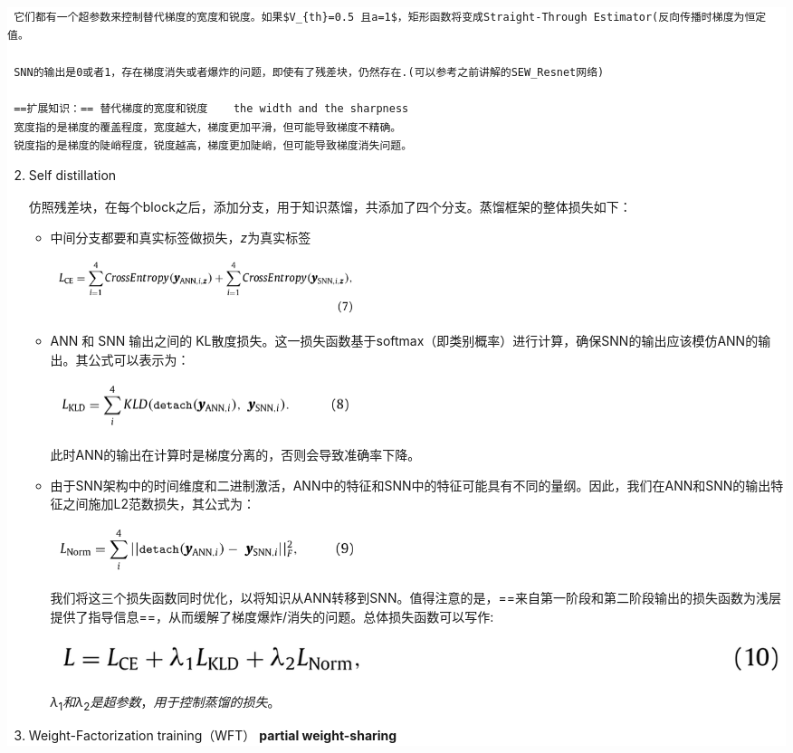      它们都有一个超参数来控制替代梯度的宽度和锐度。如果$V_{th}=0.5 且a=1$​​，矩形函数将变成Straight-Through Estimator(反向传播时梯度为恒定值。

     SNN的输出是0或者1，存在梯度消失或者爆炸的问题，即使有了残差块，仍然存在.(可以参考之前讲解的SEW_Resnet网络)

     ==扩展知识：== 替代梯度的宽度和锐度    the width and the sharpness
     宽度指的是梯度的覆盖程度，宽度越大，梯度更加平滑，但可能导致梯度不精确。
     锐度指的是梯度的陡峭程度，锐度越高，梯度更加陡峭，但可能导致梯度消失问题。

  2. Self distillation

     仿照残差块，在每个block之后，添加分支，用于知识蒸馏，共添加了四个分支。蒸馏框架的整体损失如下：

     * 中间分支都要和真实标签做损失，$z$为真实标签

       <img src="./assets/image-20240917180706775.png" alt="image-20240917180706775" style="zoom:33%;" />

     * ANN 和 SNN 输出之间的 KL散度损失。这一损失函数基于softmax（即类别概率）进行计算，确保SNN的输出应该模仿ANN的输出。其公式可以表示为：

       <img src="./assets/image-20240917181123269.png" alt="image-20240917181123269" style="zoom: 50%;" />

       此时ANN的输出在计算时是梯度分离的，否则会导致准确率下降。

     * 由于SNN架构中的时间维度和二进制激活，ANN中的特征和SNN中的特征可能具有不同的量纲。因此，我们在ANN和SNN的输出特征之间施加L2范数损失，其公式为：

       <img src="./assets/image-20240917181739983.png" alt="image-20240917181739983" style="zoom: 33%;" />

       ​	我们将这三个损失函数同时优化，以将知识从ANN转移到SNN。值得注意的是，==来自第一阶段和第二阶段输出的损失函数为浅层提供了指导信息==，从而缓解了梯度爆炸/消失的问题。总体损失函数可以写作:

       ![image-20240917182007667](./assets/image-20240917182007667.png)

       $λ_1和λ_2是超参数，用于控制蒸馏的损失。$

  3. Weight-Factorization training（WFT） **partial weight-sharing**
